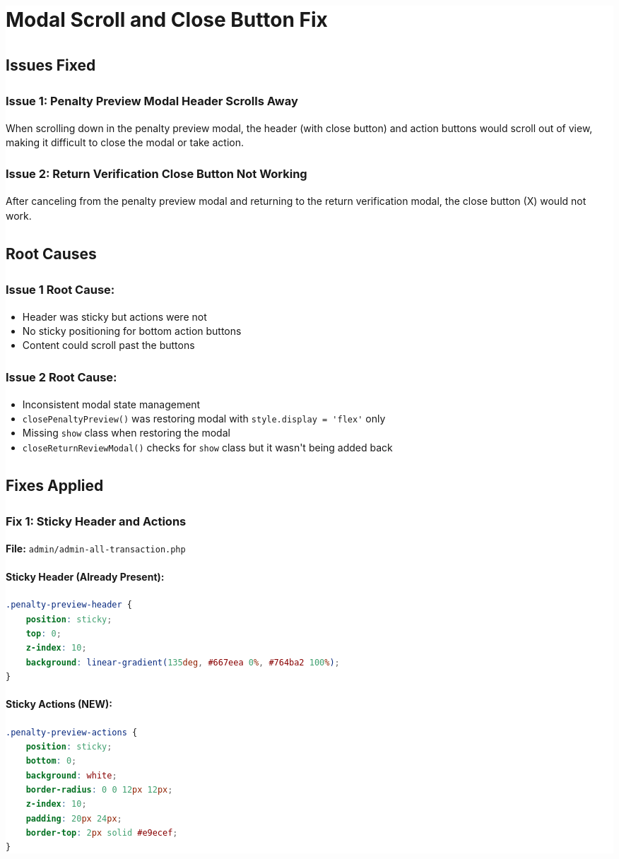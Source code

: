 # Modal Scroll and Close Button Fix

## Issues Fixed

### Issue 1: Penalty Preview Modal Header Scrolls Away
When scrolling down in the penalty preview modal, the header (with close button) and action buttons would scroll out of view, making it difficult to close the modal or take action.

### Issue 2: Return Verification Close Button Not Working
After canceling from the penalty preview modal and returning to the return verification modal, the close button (X) would not work.

## Root Causes

### Issue 1 Root Cause:
- Header was sticky but actions were not
- No sticky positioning for bottom action buttons
- Content could scroll past the buttons

### Issue 2 Root Cause:
- Inconsistent modal state management
- `closePenaltyPreview()` was restoring modal with `style.display = 'flex'` only
- Missing `show` class when restoring the modal
- `closeReturnReviewModal()` checks for `show` class but it wasn't being added back

## Fixes Applied

### Fix 1: Sticky Header and Actions

**File:** `admin/admin-all-transaction.php`

#### Sticky Header (Already Present):
```css
.penalty-preview-header {
    position: sticky;
    top: 0;
    z-index: 10;
    background: linear-gradient(135deg, #667eea 0%, #764ba2 100%);
}
```

#### Sticky Actions (NEW):
```css
.penalty-preview-actions {
    position: sticky;
    bottom: 0;
    background: white;
    border-radius: 0 0 12px 12px;
    z-index: 10;
    padding: 20px 24px;
    border-top: 2px solid #e9ecef;
}
```
